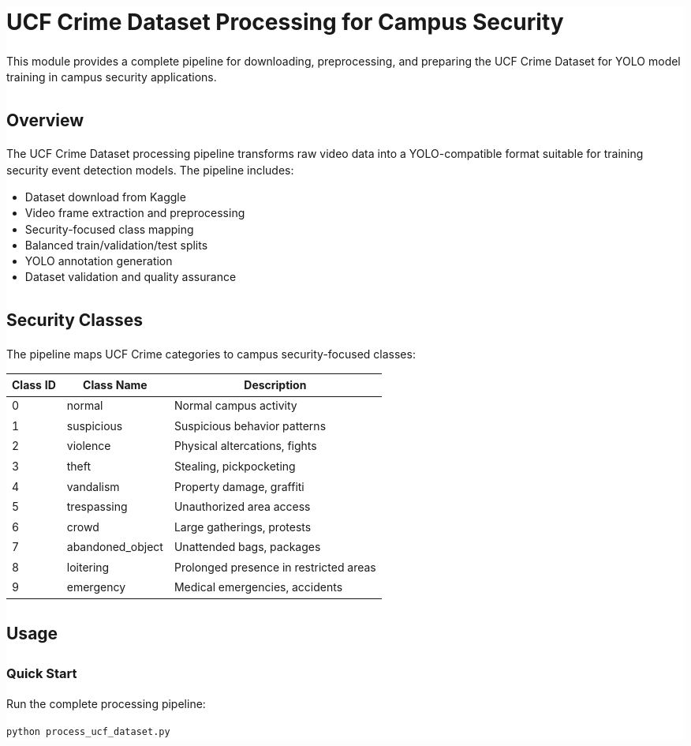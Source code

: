 # UCF Crime Dataset Processing for Campus Security

This module provides a complete pipeline for downloading, preprocessing, and preparing the UCF Crime Dataset for YOLO model training in campus security applications.

## Overview

The UCF Crime Dataset processing pipeline transforms raw video data into a YOLO-compatible format suitable for training security event detection models. The pipeline includes:

- Dataset download from Kaggle
- Video frame extraction and preprocessing
- Security-focused class mapping
- Balanced train/validation/test splits
- YOLO annotation generation
- Dataset validation and quality assurance

## Security Classes

The pipeline maps UCF Crime categories to campus security-focused classes:

| Class ID | Class Name | Description |
|----------|------------|-------------|
| 0 | normal | Normal campus activity |
| 1 | suspicious | Suspicious behavior patterns |
| 2 | violence | Physical altercations, fights |
| 3 | theft | Stealing, pickpocketing |
| 4 | vandalism | Property damage, graffiti |
| 5 | trespassing | Unauthorized area access |
| 6 | crowd | Large gatherings, protests |
| 7 | abandoned_object | Unattended bags, packages |
| 8 | loitering | Prolonged presence in restricted areas |
| 9 | emergency | Medical emergencies, accidents |

## Usage

### Quick Start

Run the complete processing pipeline:

```bash
python process_ucf_dataset.py
```
